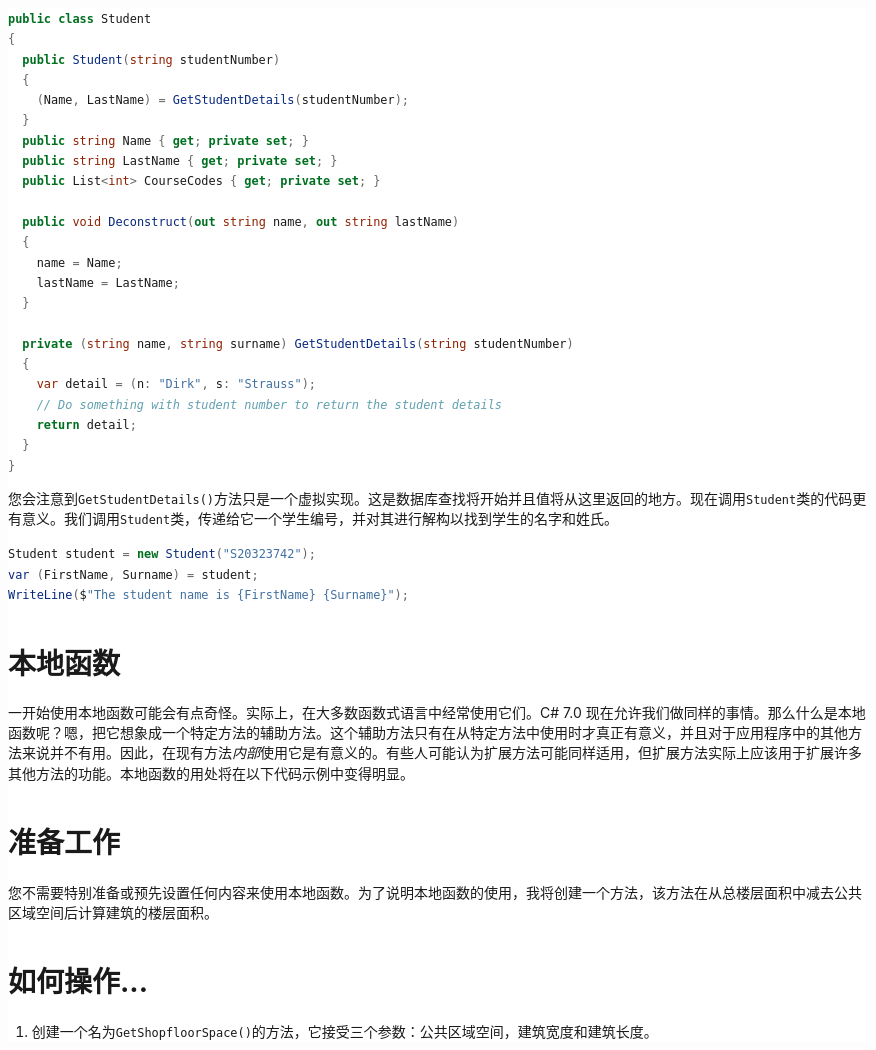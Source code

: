 ```cs
public class Student
{
  public Student(string studentNumber)
  {
    (Name, LastName) = GetStudentDetails(studentNumber);
  }
  public string Name { get; private set; }
  public string LastName { get; private set; }
  public List<int> CourseCodes { get; private set; }

  public void Deconstruct(out string name, out string lastName)
  {
    name = Name;
    lastName = LastName;
  }

  private (string name, string surname) GetStudentDetails(string studentNumber)
  {
    var detail = (n: "Dirk", s: "Strauss");
    // Do something with student number to return the student details
    return detail;
  }
}

```

您会注意到`GetStudentDetails()`方法只是一个虚拟实现。这是数据库查找将开始并且值将从这里返回的地方。现在调用`Student`类的代码更有意义。我们调用`Student`类，传递给它一个学生编号，并对其进行解构以找到学生的名字和姓氏。

```cs
Student student = new Student("S20323742");
var (FirstName, Surname) = student;
WriteLine($"The student name is {FirstName} {Surname}");

```

# 本地函数

一开始使用本地函数可能会有点奇怪。实际上，在大多数函数式语言中经常使用它们。C# 7.0 现在允许我们做同样的事情。那么什么是本地函数呢？嗯，把它想象成一个特定方法的辅助方法。这个辅助方法只有在从特定方法中使用时才真正有意义，并且对于应用程序中的其他方法来说并不有用。因此，在现有方法*内部*使用它是有意义的。有些人可能认为扩展方法可能同样适用，但扩展方法实际上应该用于扩展许多其他方法的功能。本地函数的用处将在以下代码示例中变得明显。

# 准备工作

您不需要特别准备或预先设置任何内容来使用本地函数。为了说明本地函数的使用，我将创建一个方法，该方法在从总楼层面积中减去公共区域空间后计算建筑的楼层面积。

# 如何操作...

1.  创建一个名为`GetShopfloorSpace()`的方法，它接受三个参数：公共区域空间，建筑宽度和建筑长度。
